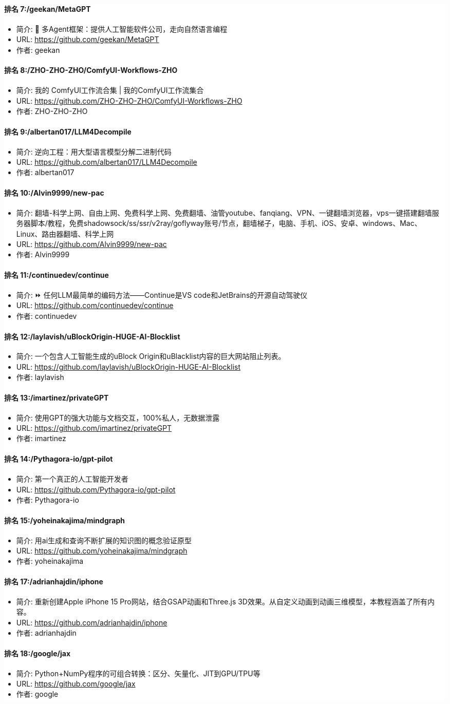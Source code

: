 #### 排名 7:/geekan/MetaGPT
- 简介: 🌟 多Agent框架：提供人工智能软件公司，走向自然语言编程
- URL: https://github.com/geekan/MetaGPT
- 作者: geekan 

#### 排名 8:/ZHO-ZHO-ZHO/ComfyUI-Workflows-ZHO
- 简介: 我的 ComfyUI工作流合集 | 我的ComfyUI工作流集合
- URL: https://github.com/ZHO-ZHO-ZHO/ComfyUI-Workflows-ZHO
- 作者: ZHO-ZHO-ZHO 

#### 排名 9:/albertan017/LLM4Decompile
- 简介: 逆向工程：用大型语言模型分解二进制代码
- URL: https://github.com/albertan017/LLM4Decompile
- 作者: albertan017 

#### 排名 10:/Alvin9999/new-pac
- 简介: 翻墙-科学上网、自由上网、免费科学上网、免费翻墙、油管youtube、fanqiang、VPN、一键翻墙浏览器，vps一键搭建翻墙服务器脚本/教程，免费shadowsock/ss/ssr/v2ray/goflyway账号/节点，翻墙梯子，电脑、手机、iOS、安卓、windows、Mac、Linux、路由器翻墙、科学上网
- URL: https://github.com/Alvin9999/new-pac
- 作者: Alvin9999 

#### 排名 11:/continuedev/continue
- 简介: ⏩ 任何LLM最简单的编码方法——Continue是VS code和JetBrains的开源自动驾驶仪
- URL: https://github.com/continuedev/continue
- 作者: continuedev 

#### 排名 12:/laylavish/uBlockOrigin-HUGE-AI-Blocklist
- 简介: 一个包含人工智能生成的uBlock Origin和uBlacklist内容的巨大网站阻止列表。
- URL: https://github.com/laylavish/uBlockOrigin-HUGE-AI-Blocklist
- 作者: laylavish 

#### 排名 13:/imartinez/privateGPT
- 简介: 使用GPT的强大功能与文档交互，100%私人，无数据泄露
- URL: https://github.com/imartinez/privateGPT
- 作者: imartinez 

#### 排名 14:/Pythagora-io/gpt-pilot
- 简介: 第一个真正的人工智能开发者
- URL: https://github.com/Pythagora-io/gpt-pilot
- 作者: Pythagora-io 

#### 排名 15:/yoheinakajima/mindgraph
- 简介: 用ai生成和查询不断扩展的知识图的概念验证原型
- URL: https://github.com/yoheinakajima/mindgraph
- 作者: yoheinakajima 

#### 排名 17:/adrianhajdin/iphone
- 简介: 重新创建Apple iPhone 15 Pro网站，结合GSAP动画和Three.js 3D效果。从自定义动画到动画三维模型，本教程涵盖了所有内容。
- URL: https://github.com/adrianhajdin/iphone
- 作者: adrianhajdin 

#### 排名 18:/google/jax
- 简介: Python+NumPy程序的可组合转换：区分、矢量化、JIT到GPU/TPU等
- URL: https://github.com/google/jax
- 作者: google 
